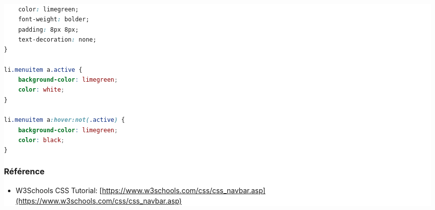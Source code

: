 ````css
    color: limegreen;
    font-weight: bolder;
    padding: 8px 8px;
    text-decoration: none;
}

li.menuitem a.active {
    background-color: limegreen;
    color: white;
}

li.menuitem a:hover:not(.active) {
    background-color: limegreen;
    color: black;
}
````

### Référence

- W3Schools CSS Tutorial:
  [https://www.w3schools.com/css/css_navbar.asp](https://www.w3schools.com/css/css_navbar.asp)

